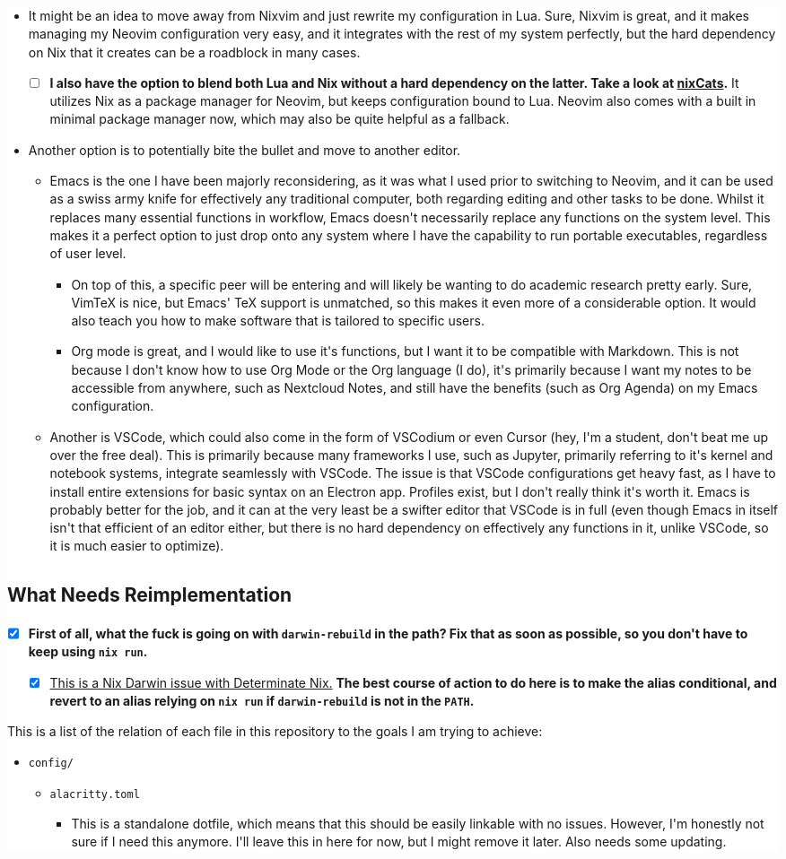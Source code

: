 - It might be an idea to move away from Nixvim and just rewrite my configuration in Lua. Sure, Nixvim is great, and it makes managing my Neovim configuration very easy, and it integrates with the rest of my system perfectly, but the hard dependency on Nix that it creates can be a roadblock in many cases.

  - [ ] **I also have the option to blend both Lua and Nix without a hard dependency on the latter. Take a look at [nixCats](https://github.com/BirdeeHub/nixCats-nvim).** It utilizes Nix as a package manager for Neovim, but keeps configuration bound to Lua. Neovim also comes with a built in minimal package manager now, which may also be quite helpful as a fallback.

- Another option is to potentially bite the bullet and move to another editor. 

  - Emacs is the one I have been majorly reconsidering, as it was what I used prior to switching to Neovim, and it can be used as a swiss army knife for effectively any traditional computer, both regarding editing and other tasks to be done. Whilst it replaces many essential functions in workflow, Emacs doesn't necessarily replace any functions on the system level. This makes it a perfect option to just drop onto any system where I have the capability to run portable executables, regardless of user level.

    - On top of this, a specific peer will be entering and will likely be wanting to do academic research pretty early. Sure, VimTeX is nice, but Emacs' TeX support is unmatched, so this makes it even more of a considerable option. It would also teach you how to make software that is tailored to specific users.

    - Org mode is great, and I would like to use it's functions, but I want it to be compatible with Markdown. This is not because I don't know how to use Org Mode or the Org language (I do), it's primarily because I want my notes to be accessible from anywhere, such as Nextcloud Notes, and still have the benefits (such as Org Agenda) on my Emacs configuration.

  - Another is VSCode, which could also come in the form of VSCodium or even Cursor (hey, I'm a student, don't beat me up over the free deal). This is primarily because many frameworks I use, such as Jupyter, primarily referring to it's kernel and notebook systems, integrate seamlessly with VSCode. The issue is that VSCode configurations get heavy fast, as I have to install entire extensions for basic syntax on an Electron app. Profiles exist, but I don't really think it's worth it. Emacs is probably better for the job, and it can at the very least be a swifter editor that VSCode is in full (even though Emacs in itself isn't that efficient of an editor either, but there is no hard dependency on effectively any functions in it, unlike VSCode, so it is much easier to optimize).

## What Needs Reimplementation

- [x] **First of all, what the fuck is going on with `darwin-rebuild` in the path? Fix that as soon as possible, so you don't have to keep using `nix run`.**

  - [x] [This is a Nix Darwin issue with Determinate Nix.](https://github.com/nix-darwin/nix-darwin/issues/1544) **The best course of action to do here is to make the alias conditional, and revert to an alias relying on `nix run` if `darwin-rebuild` is not in the `PATH`.**

This is a list of the relation of each file in this repository to the goals I am trying to achieve:

- `config/`

  - `alacritty.toml`

    - This is a standalone dotfile, which means that this should be easily linkable with no issues. However, I'm honestly not sure if I need this anymore. I'll leave this in here for now, but I might remove it later. Also needs some updating.
